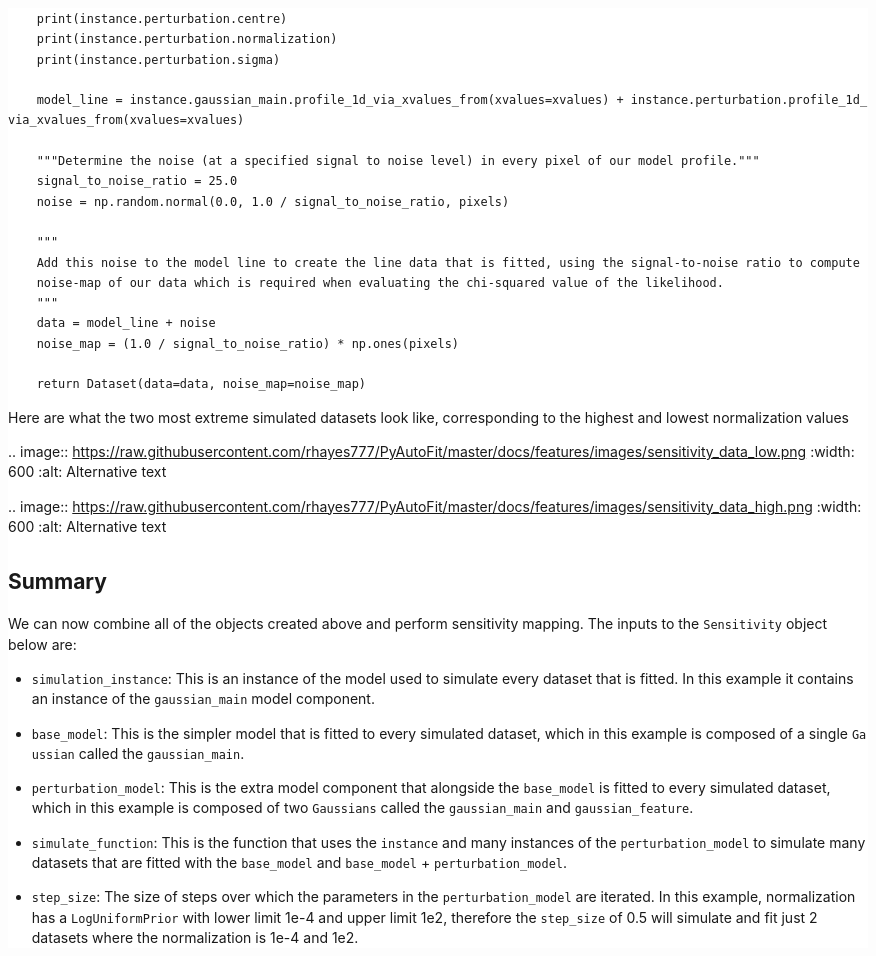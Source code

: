         print(instance.perturbation.centre)
        print(instance.perturbation.normalization)
        print(instance.perturbation.sigma)

        model_line = instance.gaussian_main.profile_1d_via_xvalues_from(xvalues=xvalues) + instance.perturbation.profile_1d_via_xvalues_from(xvalues=xvalues)

        """Determine the noise (at a specified signal to noise level) in every pixel of our model profile."""
        signal_to_noise_ratio = 25.0
        noise = np.random.normal(0.0, 1.0 / signal_to_noise_ratio, pixels)

        """
        Add this noise to the model line to create the line data that is fitted, using the signal-to-noise ratio to compute
        noise-map of our data which is required when evaluating the chi-squared value of the likelihood.
        """
        data = model_line + noise
        noise_map = (1.0 / signal_to_noise_ratio) * np.ones(pixels)

        return Dataset(data=data, noise_map=noise_map)

Here are what the two most extreme simulated datasets look like, corresponding to the highest and lowest normalization values

.. image:: https://raw.githubusercontent.com/rhayes777/PyAutoFit/master/docs/features/images/sensitivity_data_low.png
  :width: 600
  :alt: Alternative text

.. image:: https://raw.githubusercontent.com/rhayes777/PyAutoFit/master/docs/features/images/sensitivity_data_high.png
  :width: 600
  :alt: Alternative text

Summary
-------

We can now combine all of the objects created above and perform sensitivity mapping. The inputs to the ``Sensitivity``
object below are:

- ``simulation_instance``: This is an instance of the model used to simulate every dataset that is fitted. In this example it contains an instance of the ``gaussian_main`` model component.

- ``base_model``: This is the simpler model that is fitted to every simulated dataset, which in this example is composed of a single ``Gaussian`` called the ``gaussian_main``.

- ``perturbation_model``: This is the extra model component that alongside the ``base_model`` is fitted to every simulated dataset, which in this example  is composed of two ``Gaussians`` called the ``gaussian_main`` and ``gaussian_feature``.

- ``simulate_function``: This is the function that uses the ``instance`` and many instances of the ``perturbation_model`` to simulate many datasets that are fitted with the ``base_model`` and ``base_model`` + ``perturbation_model``.

- ``step_size``: The size of steps over which the parameters in the ``perturbation_model`` are iterated. In this example, normalization has a ``LogUniformPrior`` with lower limit 1e-4 and upper limit 1e2, therefore the ``step_size`` of 0.5 will simulate and fit just 2 datasets where the normalization is 1e-4 and 1e2.
